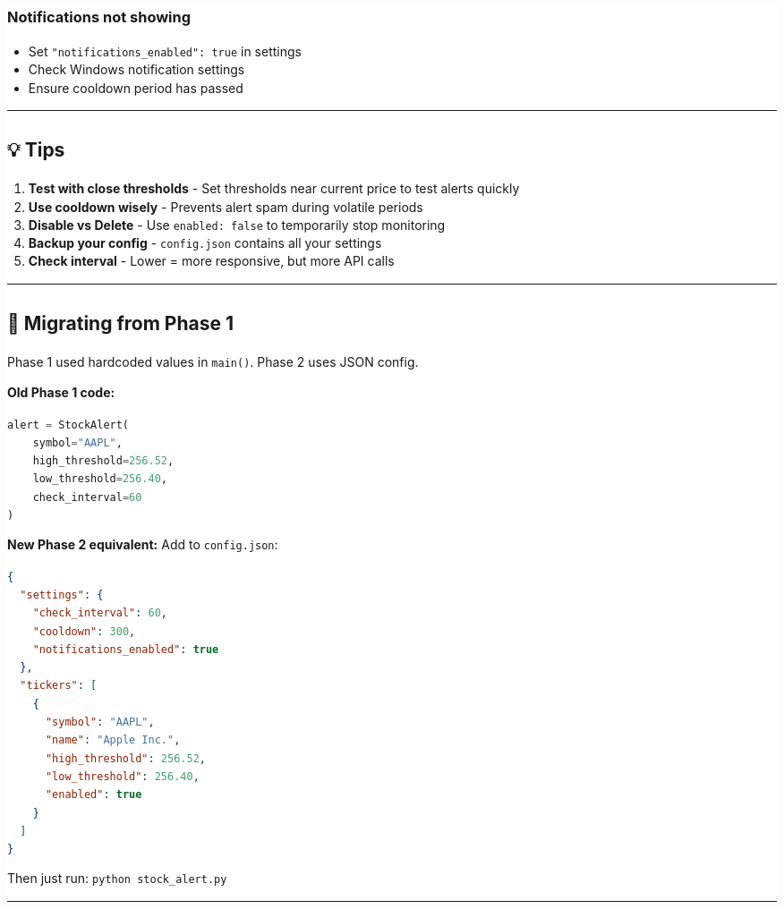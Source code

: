 ### Notifications not showing
- Set `"notifications_enabled": true` in settings
- Check Windows notification settings
- Ensure cooldown period has passed

---

## 💡 Tips

1. **Test with close thresholds** - Set thresholds near current price to test alerts quickly
2. **Use cooldown wisely** - Prevents alert spam during volatile periods
3. **Disable vs Delete** - Use `enabled: false` to temporarily stop monitoring
4. **Backup your config** - `config.json` contains all your settings
5. **Check interval** - Lower = more responsive, but more API calls

---

## 🔄 Migrating from Phase 1

Phase 1 used hardcoded values in `main()`. Phase 2 uses JSON config.

**Old Phase 1 code:**
```python
alert = StockAlert(
    symbol="AAPL",
    high_threshold=256.52,
    low_threshold=256.40,
    check_interval=60
)
```

**New Phase 2 equivalent:**
Add to `config.json`:
```json
{
  "settings": {
    "check_interval": 60,
    "cooldown": 300,
    "notifications_enabled": true
  },
  "tickers": [
    {
      "symbol": "AAPL",
      "name": "Apple Inc.",
      "high_threshold": 256.52,
      "low_threshold": 256.40,
      "enabled": true
    }
  ]
}
```

Then just run: `python stock_alert.py`

---